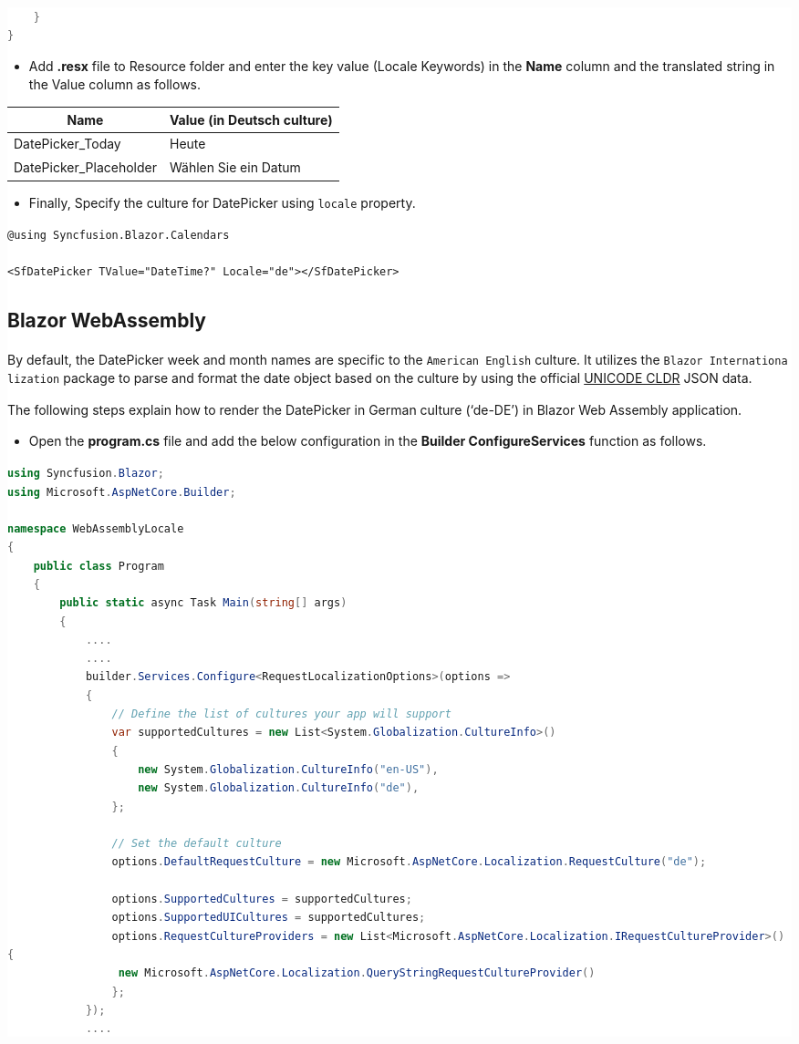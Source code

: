 ```csharp
    }
}
```

* Add **.resx** file to Resource folder and enter the key value (Locale Keywords) in the **Name** column and the translated string in the Value column as follows.

| **Name** | **Value (in Deutsch culture)** |
| --- | --- |
| DatePicker_Today | Heute |
| DatePicker_Placeholder | Wählen Sie ein Datum |

* Finally, Specify the culture for DatePicker using `locale` property.

```cshtml
@using Syncfusion.Blazor.Calendars

<SfDatePicker TValue="DateTime?" Locale="de"></SfDatePicker>
```

## Blazor WebAssembly

By default, the DatePicker week and month names are specific to the `American English` culture. It utilizes the `Blazor Internationalization` package to parse and format the date object based on the culture by using the official [UNICODE CLDR](http://cldr.unicode.org/) JSON data.

The following steps explain how to render the DatePicker in German culture (‘de-DE’) in Blazor Web Assembly application.

* Open the **program.cs** file and add the below configuration in the **Builder ConfigureServices** function as follows.

```csharp
using Syncfusion.Blazor;
using Microsoft.AspNetCore.Builder;

namespace WebAssemblyLocale
{
    public class Program
    {
        public static async Task Main(string[] args)
        {
            ....
            ....
            builder.Services.Configure<RequestLocalizationOptions>(options =>
            {
                // Define the list of cultures your app will support
                var supportedCultures = new List<System.Globalization.CultureInfo>()
                {
                    new System.Globalization.CultureInfo("en-US"),
                    new System.Globalization.CultureInfo("de"),
                };

                // Set the default culture
                options.DefaultRequestCulture = new Microsoft.AspNetCore.Localization.RequestCulture("de");

                options.SupportedCultures = supportedCultures;
                options.SupportedUICultures = supportedCultures;
                options.RequestCultureProviders = new List<Microsoft.AspNetCore.Localization.IRequestCultureProvider>() {
                 new Microsoft.AspNetCore.Localization.QueryStringRequestCultureProvider()
                };
            });
            ....
```